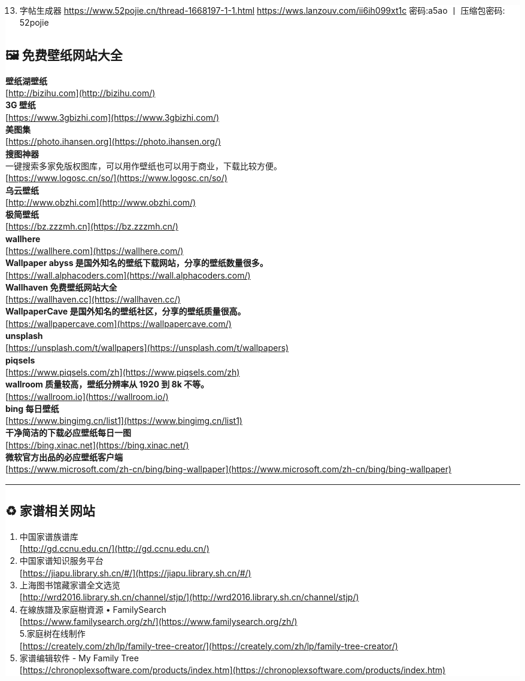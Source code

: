 13. 字帖生成器
https://www.52pojie.cn/thread-1668197-1-1.html
https://wws.lanzouv.com/ii6ih099xt1c
密码:a5ao  丨  压缩包密码: 52pojie

## 🖼 免费壁纸网站大全

**壁纸湖壁纸**  
[http://bizihu.com](http://bizihu.com/)  
**3G 壁纸**  
[https://www.3gbizhi.com](https://www.3gbizhi.com/)  
**美图集**  
[https://photo.ihansen.org](https://photo.ihansen.org/)  
**搜图神器**  
一键搜索多家免版权图库，可以用作壁纸也可以用于商业，下载比较方便。  
[https://www.logosc.cn/so/](https://www.logosc.cn/so/)  
**乌云壁纸**  
[http://www.obzhi.com](http://www.obzhi.com/)  
**极简壁纸**  
[https://bz.zzzmh.cn](https://bz.zzzmh.cn/)  
**wallhere**  
[https://wallhere.com](https://wallhere.com/)  
**Wallpaper abyss 是国外知名的壁纸下载网站，分享的壁纸数量很多。**  
[https://wall.alphacoders.com](https://wall.alphacoders.com/)  
**Wallhaven 免费壁纸网站大全**  
[https://wallhaven.cc](https://wallhaven.cc/)  
**WallpaperCave 是国外知名的壁纸社区，分享的壁纸质量很高。**  
[https://wallpapercave.com](https://wallpapercave.com/)  
**unsplash**  
[https://unsplash.com/t/wallpapers](https://unsplash.com/t/wallpapers)  
**piqsels**  
[https://www.piqsels.com/zh](https://www.piqsels.com/zh)  
**wallroom 质量较高，壁纸分辨率从 1920 到 8k 不等。**  
[https://wallroom.io](https://wallroom.io/)  
**bing 每日壁纸**  
[https://www.bingimg.cn/list1](https://www.bingimg.cn/list1)  
**干净简洁的下载必应壁纸每日一图**  
[https://bing.xinac.net](https://bing.xinac.net/)  
**微软官方出品的必应壁纸客户端**  
[https://www.microsoft.com/zh-cn/bing/bing-wallpaper](https://www.microsoft.com/zh-cn/bing/bing-wallpaper)

* * *

## ♻️ 家谱相关网站

1.  中国家谱族谱库  
    [http://gd.ccnu.edu.cn/](http://gd.ccnu.edu.cn/)
2.  中国家谱知识服务平台  
    [https://jiapu.library.sh.cn/#/](https://jiapu.library.sh.cn/#/)
3.  上海图书馆藏家谱全文选览  
    [http://wrd2016.library.sh.cn/channel/stjp/](http://wrd2016.library.sh.cn/channel/stjp/)
4.  在線族譜及家庭樹資源 • FamilySearch  
    [https://www.familysearch.org/zh/](https://www.familysearch.org/zh/)  
    5.家庭树在线制作  
    [https://creately.com/zh/lp/family-tree-creator/](https://creately.com/zh/lp/family-tree-creator/)
5.  家谱编辑软件 - My Family Tree  
    [https://chronoplexsoftware.com/products/index.htm](https://chronoplexsoftware.com/products/index.htm)
